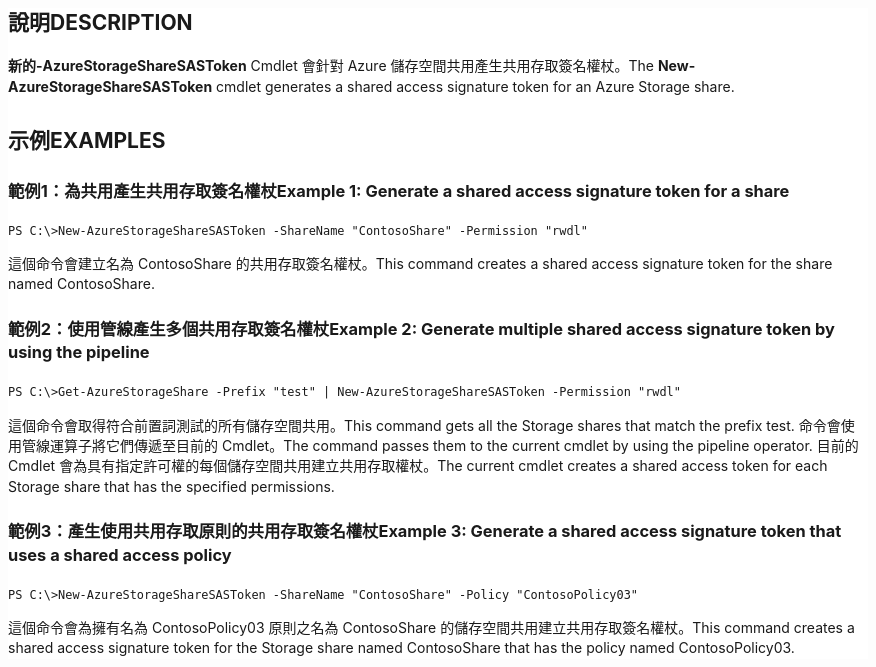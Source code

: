 ## <span data-ttu-id="affa3-107">說明</span><span class="sxs-lookup"><span data-stu-id="affa3-107">DESCRIPTION</span></span>
<span data-ttu-id="affa3-108">**新的-AzureStorageShareSASToken** Cmdlet 會針對 Azure 儲存空間共用產生共用存取簽名權杖。</span><span class="sxs-lookup"><span data-stu-id="affa3-108">The **New-AzureStorageShareSASToken** cmdlet generates a shared access signature token for an Azure Storage share.</span></span>

## <span data-ttu-id="affa3-109">示例</span><span class="sxs-lookup"><span data-stu-id="affa3-109">EXAMPLES</span></span>

### <span data-ttu-id="affa3-110">範例1：為共用產生共用存取簽名權杖</span><span class="sxs-lookup"><span data-stu-id="affa3-110">Example 1: Generate a shared access signature token for a share</span></span>
```
PS C:\>New-AzureStorageShareSASToken -ShareName "ContosoShare" -Permission "rwdl"
```

<span data-ttu-id="affa3-111">這個命令會建立名為 ContosoShare 的共用存取簽名權杖。</span><span class="sxs-lookup"><span data-stu-id="affa3-111">This command creates a shared access signature token for the share named ContosoShare.</span></span>

### <span data-ttu-id="affa3-112">範例2：使用管線產生多個共用存取簽名權杖</span><span class="sxs-lookup"><span data-stu-id="affa3-112">Example 2: Generate multiple shared access signature token by using the pipeline</span></span>
```
PS C:\>Get-AzureStorageShare -Prefix "test" | New-AzureStorageShareSASToken -Permission "rwdl"
```

<span data-ttu-id="affa3-113">這個命令會取得符合前置詞測試的所有儲存空間共用。</span><span class="sxs-lookup"><span data-stu-id="affa3-113">This command gets all the Storage shares that match the prefix test.</span></span>
<span data-ttu-id="affa3-114">命令會使用管線運算子將它們傳遞至目前的 Cmdlet。</span><span class="sxs-lookup"><span data-stu-id="affa3-114">The command passes them to the current cmdlet by using the pipeline operator.</span></span>
<span data-ttu-id="affa3-115">目前的 Cmdlet 會為具有指定許可權的每個儲存空間共用建立共用存取權杖。</span><span class="sxs-lookup"><span data-stu-id="affa3-115">The current cmdlet creates a shared access token for each Storage share that has the specified permissions.</span></span>

### <span data-ttu-id="affa3-116">範例3：產生使用共用存取原則的共用存取簽名權杖</span><span class="sxs-lookup"><span data-stu-id="affa3-116">Example 3: Generate a shared access signature token that uses a shared access policy</span></span>
```
PS C:\>New-AzureStorageShareSASToken -ShareName "ContosoShare" -Policy "ContosoPolicy03"
```

<span data-ttu-id="affa3-117">這個命令會為擁有名為 ContosoPolicy03 原則之名為 ContosoShare 的儲存空間共用建立共用存取簽名權杖。</span><span class="sxs-lookup"><span data-stu-id="affa3-117">This command creates a shared access signature token for the Storage share named ContosoShare that has the policy named ContosoPolicy03.</span></span>
